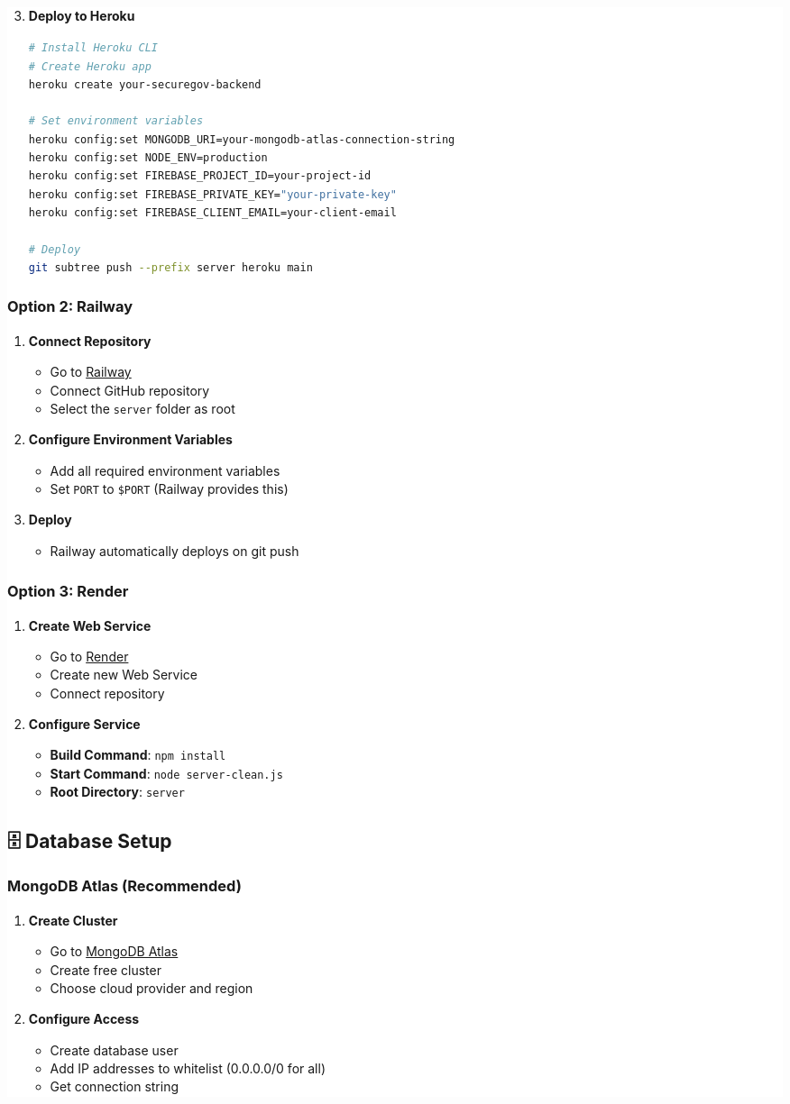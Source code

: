 3. **Deploy to Heroku**
   ```bash
   # Install Heroku CLI
   # Create Heroku app
   heroku create your-securegov-backend
   
   # Set environment variables
   heroku config:set MONGODB_URI=your-mongodb-atlas-connection-string
   heroku config:set NODE_ENV=production
   heroku config:set FIREBASE_PROJECT_ID=your-project-id
   heroku config:set FIREBASE_PRIVATE_KEY="your-private-key"
   heroku config:set FIREBASE_CLIENT_EMAIL=your-client-email
   
   # Deploy
   git subtree push --prefix server heroku main
   ```

### Option 2: Railway

1. **Connect Repository**
   - Go to [Railway](https://railway.app)
   - Connect GitHub repository
   - Select the `server` folder as root

2. **Configure Environment Variables**
   - Add all required environment variables
   - Set `PORT` to `$PORT` (Railway provides this)

3. **Deploy**
   - Railway automatically deploys on git push

### Option 3: Render

1. **Create Web Service**
   - Go to [Render](https://render.com)
   - Create new Web Service
   - Connect repository

2. **Configure Service**
   - **Build Command**: `npm install`
   - **Start Command**: `node server-clean.js`
   - **Root Directory**: `server`

## 🗄️ Database Setup

### MongoDB Atlas (Recommended)

1. **Create Cluster**
   - Go to [MongoDB Atlas](https://cloud.mongodb.com)
   - Create free cluster
   - Choose cloud provider and region

2. **Configure Access**
   - Create database user
   - Add IP addresses to whitelist (0.0.0.0/0 for all)
   - Get connection string

